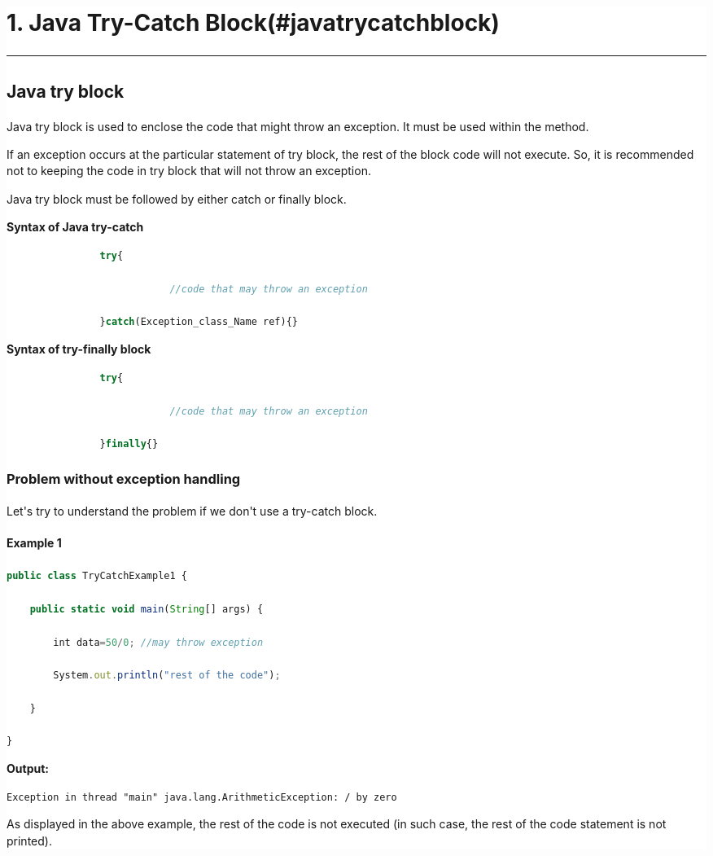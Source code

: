  # 1. Java Try-Catch Block(#javatrycatchblock)
------------------------------------
## Java try block
Java try block is used to enclose the code that might throw an exception. It must be used within the method.

If an exception occurs at the particular statement of try block, the rest of the block code will not execute. So, it is recommended not to keeping the code in try block that will not throw an exception.

Java try block must be followed by either catch or finally block.

**Syntax of Java try-catch**
``` javascript
				try{    
				
							//code that may throw an exception    
				
				}catch(Exception_class_Name ref){}    
```
**Syntax of try-finally block**
``` javascript
				try{    
				
							//code that may throw an exception    
				
				}finally{}  
```

### Problem without exception handling
Let's try to understand the problem if we don't use a try-catch block.

#### Example 1
``` javascript
public class TryCatchExample1 {  
  
    public static void main(String[] args) {  
          
        int data=50/0; //may throw exception   
          
        System.out.println("rest of the code");  
          
    }  
      
}  
``` 
**Output:**
```
Exception in thread "main" java.lang.ArithmeticException: / by zero
```
As displayed in the above example, the rest of the code is not executed (in such case, the rest of the code statement is not printed).
